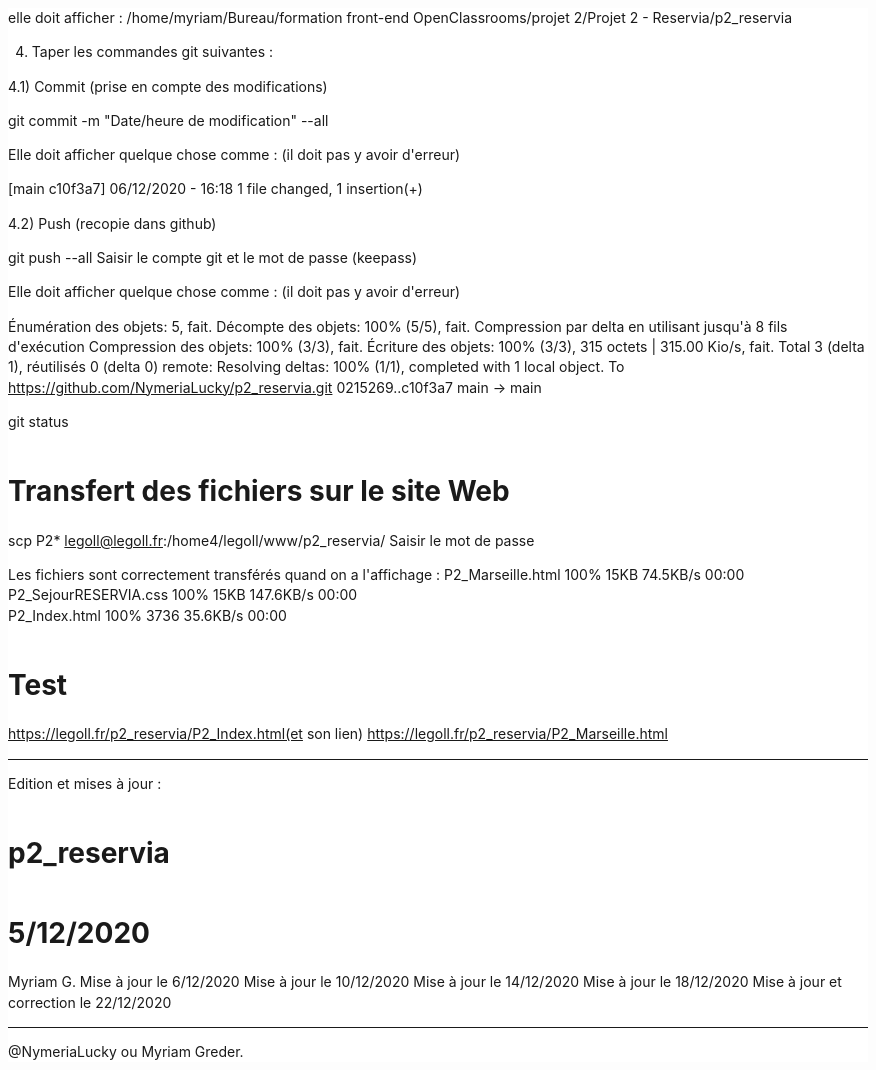 elle doit afficher :
/home/myriam/Bureau/formation front-end OpenClassrooms/projet 2/Projet 2 - Reservia/p2_reservia

4) Taper les commandes git suivantes :

4.1) Commit (prise en compte des modifications)

git commit -m "Date/heure de modification" --all

Elle doit afficher quelque chose comme :
(il doit pas y avoir d'erreur)

[main c10f3a7] 06/12/2020 - 16:18
 1 file changed, 1 insertion(+)

4.2) Push (recopie dans github)

git push --all
Saisir le compte git et le mot de passe (keepass)

Elle doit afficher quelque chose comme :
(il doit pas y avoir d'erreur)

Énumération des objets: 5, fait.
Décompte des objets: 100% (5/5), fait.
Compression par delta en utilisant jusqu'à 8 fils d'exécution
Compression des objets: 100% (3/3), fait.
Écriture des objets: 100% (3/3), 315 octets | 315.00 Kio/s, fait.
Total 3 (delta 1), réutilisés 0 (delta 0)
remote: Resolving deltas: 100% (1/1), completed with 1 local object.
To https://github.com/NymeriaLucky/p2_reservia.git
   0215269..c10f3a7  main -> main


git status


Transfert des fichiers sur le site Web
======================================
scp P2* legoll@legoll.fr:/home4/legoll/www/p2_reservia/
Saisir le mot de passe

Les fichiers sont correctement transférés quand on a l'affichage :
P2_Marseille.html                                                               100%   15KB  74.5KB/s   00:00    
P2_SejourRESERVIA.css                                                           100%   15KB 147.6KB/s   00:00    
P2_Index.html                                                          100% 3736    35.6KB/s   00:00    


Test
====
https://legoll.fr/p2_reservia/P2_Index.html(et son lien)
https://legoll.fr/p2_reservia/P2_Marseille.html
______________________________________________________________________________________________________________
Edition et mises à jour :
# p2_reservia
# 5/12/2020
Myriam G.
Mise à jour le 6/12/2020
Mise à jour le 10/12/2020
Mise à jour le 14/12/2020
Mise à jour le 18/12/2020
Mise à jour et correction le 22/12/2020
_______________________________________________________________________________________________________________
@NymeriaLucky ou Myriam Greder.
